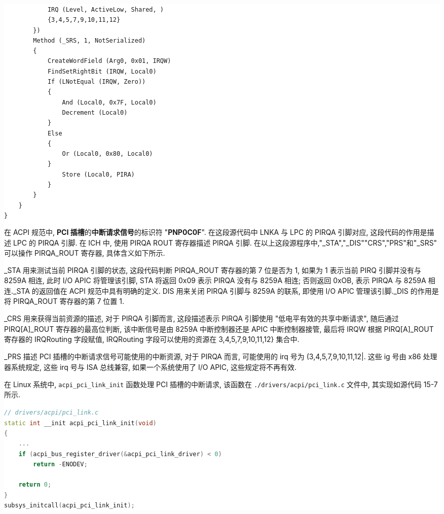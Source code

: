 ```dsl
            IRQ (Level, ActiveLow, Shared, )
            {3,4,5,7,9,10,11,12}
        })
        Method (_SRS, 1, NotSerialized)
        {
            CreateWordField (Arg0, 0x01, IRQW)
            FindSetRightBit (IRQW, Local0)
            If (LNotEqual (IRQW, Zero))
            {
                And (Local0, 0x7F, Local0)
                Decrement (Local0)
            }
            Else
            {
                Or (Local0, 0x80, Local0)
            }
                Store (Local0, PIRA)
            }
        }
    }
}
```

在 ACPI 规范中, **PCI 插槽**的**中断请求信号**的标识符 "**PNP0C0F**". 在这段源代码中 LNKA 与 LPC 的 PIRQA 引脚对应, 这段代码的作用是描述 LPC 的 PIRQA 引脚. 在 ICH 中, 使用 PIRQA ROUT 寄存器描述 PIRQA 引脚. 在以上这段源程序中,"_STA","_DIS""CRS","PRS"和"_SRS" 可以操作 PIRQA_ROUT 寄存器, 具体含义如下所示.

_STA 用来测试当前 PIRQA 引脚的状态, 这段代码判断 PIRQA_ROUT 寄存器的第 7 位是否为 1, 如果为 1 表示当前 PIRQ 引脚并没有与 8259A 相连, 此时 I/O APIC 将管理该引脚, STA 将返回 0x09 表示 PIRQA 没有与 8259A 相连; 否则返回 0xOB, 表示 PIRQA 与 8259A 相连._STA 的返回值在 ACPI 规范中具有明确的定义. DIS 用来关闭 PIRQA 引脚与 8259A 的联系, 即使用 I/O APIC 管理该引脚._DIS 的作用是将 PIRQA_ROUT 寄存器的第 7 位置 1.

_CRS 用来获得当前资源的描述, 对于 PIRQA 引脚而言, 这段描述表示 PIRQA 引脚使用 "低电平有效的共享中断请求", 随后通过 PIRQ[A]_ROUT 寄存器的最高位判断, 该中断信号是由 8259A 中断控制器还是 APIC 中断控制器接管, 最后将 IRQW 根据 PIRQ[A]_ROUT 寄存器的 IRQRouting 字段赋值, IRQRouting 字段可以使用的资源在 3,4,5,7,9,10,11,12} 集合中.

_PRS 描述 PCI 插槽的中断请求信号可能使用的中断资源, 对于 PIRQA 而言, 可能使用的 irq 号为 (3,4,5,7,9,10,11,12|. 这些 ig 号由 x86 处理器系统规定, 这些 irq 号与 ISA 总线兼容, 如果一个系统使用了 I/O APIC, 这些规定将不再有效.

在 Linux 系统中, `acpi_pci_link_init` 函数处理 PCI 插槽的中断请求, 该函数在 `./drivers/acpi/pci_link.c` 文件中, 其实现如源代码 15-7 所示.

```cpp
// drivers/acpi/pci_link.c
static int __init acpi_pci_link_init(void)
{
    ...
	if (acpi_bus_register_driver(&acpi_pci_link_driver) < 0)
		return -ENODEV;

	return 0;
}
subsys_initcall(acpi_pci_link_init);
```
